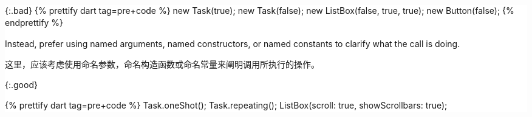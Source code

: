 {:.bad}
{% prettify dart tag=pre+code %}
new Task(true);
new Task(false);
new ListBox(false, true, true);
new Button(false);
{% endprettify %}

Instead, prefer using named arguments, named constructors, or named constants
to clarify what the call is doing.

这里，应该考虑使用命名参数，命名构造函数或命名常量来阐明调用所执行的操作。

{:.good}
<?code-excerpt "design_good.dart (avoid-positional-bool-param)"?>
{% prettify dart tag=pre+code %}
Task.oneShot();
Task.repeating();
ListBox(scroll: true, showScrollbars: true);

